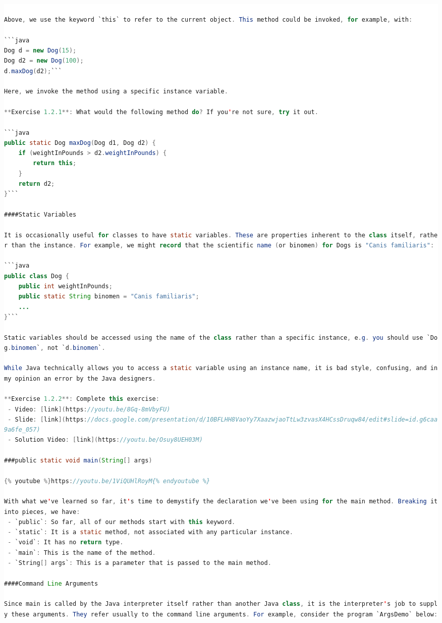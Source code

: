 ```java

Above, we use the keyword `this` to refer to the current object. This method could be invoked, for example, with:

```java
Dog d = new Dog(15);
Dog d2 = new Dog(100);
d.maxDog(d2);```

Here, we invoke the method using a specific instance variable.

**Exercise 1.2.1**: What would the following method do? If you're not sure, try it out. 

```java
public static Dog maxDog(Dog d1, Dog d2) {
	if (weightInPounds > d2.weightInPounds) {
		return this;
	}
	return d2;
}```

####Static Variables

It is occasionally useful for classes to have static variables. These are properties inherent to the class itself, rather than the instance. For example, we might record that the scientific name (or binomen) for Dogs is "Canis familiaris":

```java
public class Dog {
	public int weightInPounds;
	public static String binomen = "Canis familiaris";
	...
}```

Static variables should be accessed using the name of the class rather than a specific instance, e.g. you should use `Dog.binomen`, not `d.binomen`. 

While Java technically allows you to access a static variable using an instance name, it is bad style, confusing, and in my opinion an error by the Java designers.

**Exercise 1.2.2**: Complete this exercise:
 - Video: [link](https://youtu.be/8Gq-8mVbyFU)
 - Slide: [link](https://docs.google.com/presentation/d/10BFLHH8VaoYy7XaazwjaoTtLw3zvasX4HCssDruqw84/edit#slide=id.g6caa9a6fe_057)
 - Solution Video: [link](https://youtu.be/Osuy8UEH03M)

###public static void main(String[] args)

{% youtube %}https://youtu.be/1ViQUHlRoyM{% endyoutube %}

With what we've learned so far, it's time to demystify the declaration we've been using for the main method. Breaking it into pieces, we have:
 - `public`: So far, all of our methods start with this keyword.
 - `static`: It is a static method, not associated with any particular instance.
 - `void`: It has no return type.
 - `main`: This is the name of the method.
 - `String[] args`: This is a parameter that is passed to the main method.

####Command Line Arguments

Since main is called by the Java interpreter itself rather than another Java class, it is the interpreter's job to supply these arguments. They refer usually to the command line arguments. For example, consider the program `ArgsDemo` below:
```